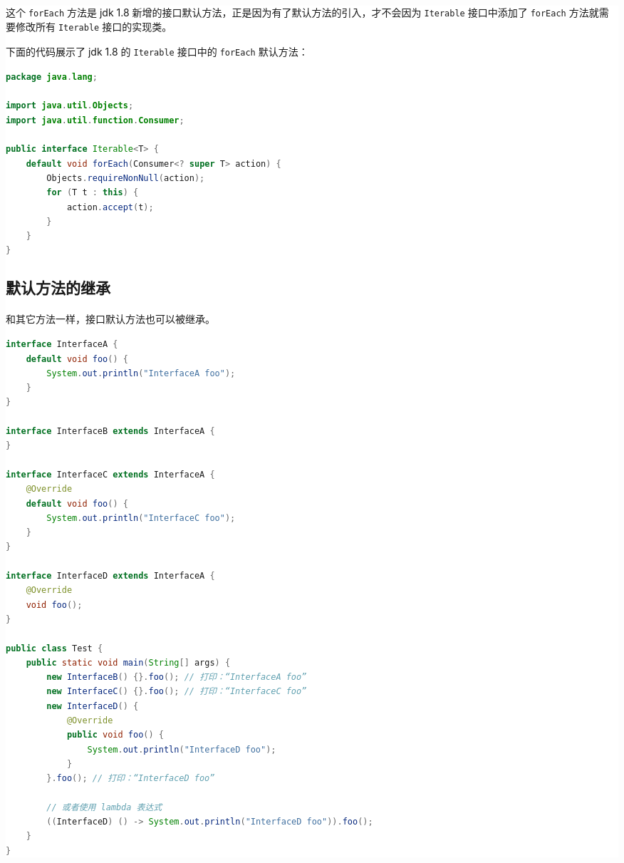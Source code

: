 这个 `forEach` 方法是 jdk 1.8 新增的接口默认方法，正是因为有了默认方法的引入，才不会因为 `Iterable` 接口中添加了 `forEach` 方法就需要修改所有 `Iterable` 接口的实现类。

下面的代码展示了 jdk 1.8 的 `Iterable` 接口中的 `forEach` 默认方法：

``` java
package java.lang;

import java.util.Objects;
import java.util.function.Consumer;

public interface Iterable<T> {
    default void forEach(Consumer<? super T> action) {
        Objects.requireNonNull(action);
        for (T t : this) {
            action.accept(t);
        }
    }
}
```

## 默认方法的继承

和其它方法一样，接口默认方法也可以被继承。

``` java
interface InterfaceA {
    default void foo() {
        System.out.println("InterfaceA foo");
    }
}

interface InterfaceB extends InterfaceA {
}

interface InterfaceC extends InterfaceA {
    @Override
    default void foo() {
        System.out.println("InterfaceC foo");
    }
}

interface InterfaceD extends InterfaceA {
    @Override
    void foo();
}

public class Test {
    public static void main(String[] args) {
        new InterfaceB() {}.foo(); // 打印：“InterfaceA foo”
        new InterfaceC() {}.foo(); // 打印：“InterfaceC foo”
        new InterfaceD() {
            @Override
            public void foo() {
                System.out.println("InterfaceD foo");
            }
        }.foo(); // 打印：“InterfaceD foo”
        
        // 或者使用 lambda 表达式
        ((InterfaceD) () -> System.out.println("InterfaceD foo")).foo();
    }
}
```
